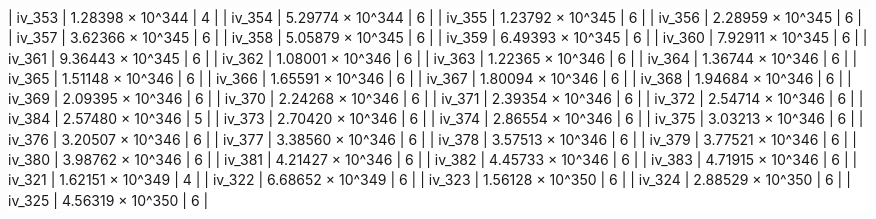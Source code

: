 | iv_353 | 1.28398 × 10^344 | 4 |
| iv_354 | 5.29774 × 10^344 | 6 |
| iv_355 | 1.23792 × 10^345 | 6 |
| iv_356 | 2.28959 × 10^345 | 6 |
| iv_357 | 3.62366 × 10^345 | 6 |
| iv_358 | 5.05879 × 10^345 | 6 |
| iv_359 | 6.49393 × 10^345 | 6 |
| iv_360 | 7.92911 × 10^345 | 6 |
| iv_361 | 9.36443 × 10^345 | 6 |
| iv_362 | 1.08001 × 10^346 | 6 |
| iv_363 | 1.22365 × 10^346 | 6 |
| iv_364 | 1.36744 × 10^346 | 6 |
| iv_365 | 1.51148 × 10^346 | 6 |
| iv_366 | 1.65591 × 10^346 | 6 |
| iv_367 | 1.80094 × 10^346 | 6 |
| iv_368 | 1.94684 × 10^346 | 6 |
| iv_369 | 2.09395 × 10^346 | 6 |
| iv_370 | 2.24268 × 10^346 | 6 |
| iv_371 | 2.39354 × 10^346 | 6 |
| iv_372 | 2.54714 × 10^346 | 6 |
| iv_384 | 2.57480 × 10^346 | 5 |
| iv_373 | 2.70420 × 10^346 | 6 |
| iv_374 | 2.86554 × 10^346 | 6 |
| iv_375 | 3.03213 × 10^346 | 6 |
| iv_376 | 3.20507 × 10^346 | 6 |
| iv_377 | 3.38560 × 10^346 | 6 |
| iv_378 | 3.57513 × 10^346 | 6 |
| iv_379 | 3.77521 × 10^346 | 6 |
| iv_380 | 3.98762 × 10^346 | 6 |
| iv_381 | 4.21427 × 10^346 | 6 |
| iv_382 | 4.45733 × 10^346 | 6 |
| iv_383 | 4.71915 × 10^346 | 6 |
| iv_321 | 1.62151 × 10^349 | 4 |
| iv_322 | 6.68652 × 10^349 | 6 |
| iv_323 | 1.56128 × 10^350 | 6 |
| iv_324 | 2.88529 × 10^350 | 6 |
| iv_325 | 4.56319 × 10^350 | 6 |